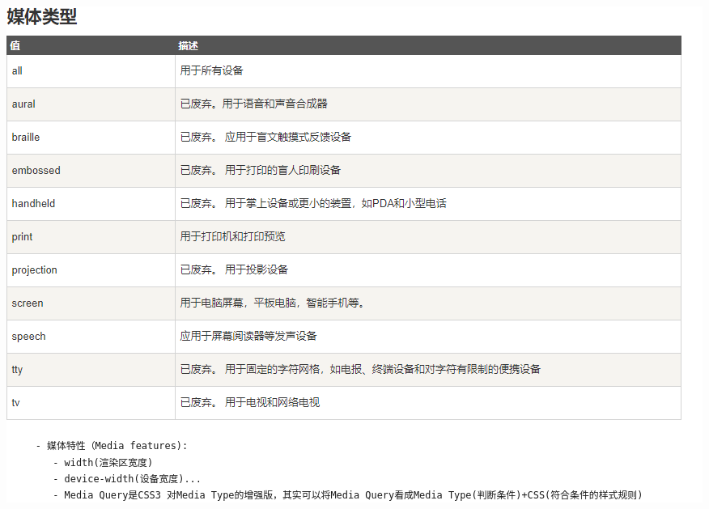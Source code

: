 ![image.png](../public/images/note/html+css/CSS3/1.png)

         - 媒体特性（Media features): 
            - width(渲染区宽度)
            - device-width(设备宽度)...
            - Media Query是CSS3 对Media Type的增强版，其实可以将Media Query看成Media Type(判断条件)+CSS(符合条件的样式规则) 
